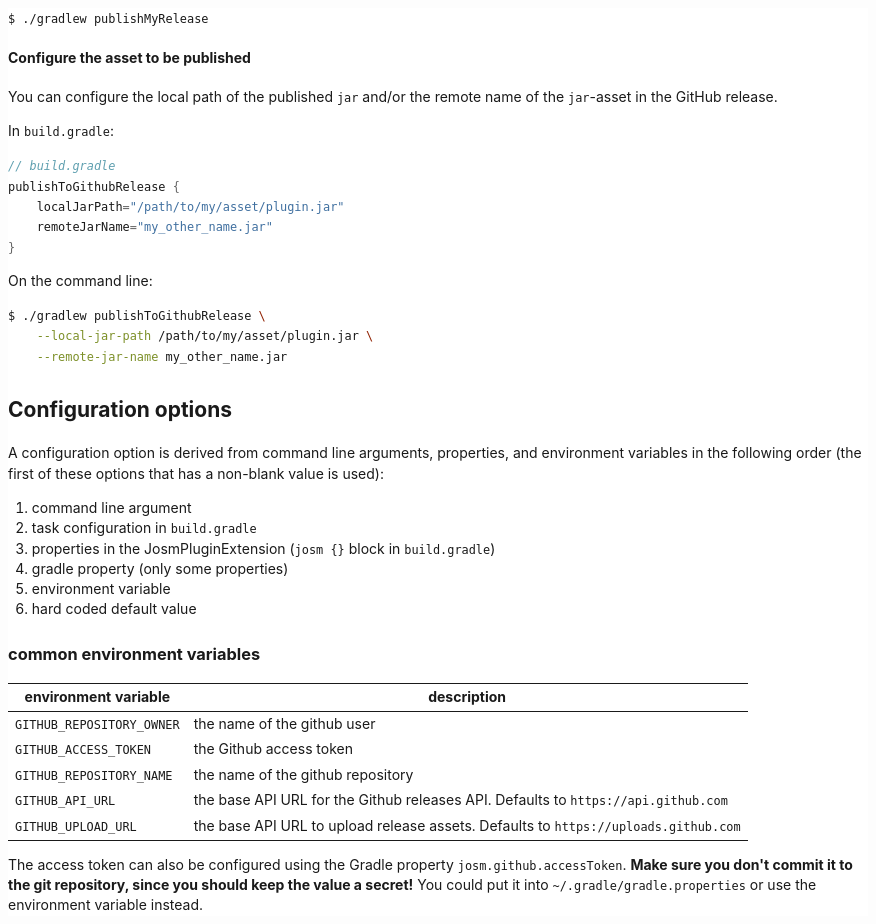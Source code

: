 ```bash
$ ./gradlew publishMyRelease
```

#### Configure the asset to be published

You can configure the local path of the published `jar` and/or the remote name of the `jar`-asset in the GitHub release.

In `build.gradle`:

```groovy
// build.gradle
publishToGithubRelease {
    localJarPath="/path/to/my/asset/plugin.jar"
    remoteJarName="my_other_name.jar"
}
```


On the command line:
```bash
$ ./gradlew publishToGithubRelease \
    --local-jar-path /path/to/my/asset/plugin.jar \
    --remote-jar-name my_other_name.jar
```

## Configuration options

A configuration option is derived from command line arguments, properties, and environment variables in the following order (the first of these options that has a non-blank value is used):

1. command line argument
2. task configuration in `build.gradle`
3. properties in the JosmPluginExtension (`josm {}` block in `build.gradle`)
4. gradle property (only some properties)
5. environment variable
6. hard coded default value

### common environment variables
| environment variable | description |
| --------------------- | ----------- |
| `GITHUB_REPOSITORY_OWNER`       | the name of the github user |
| `GITHUB_ACCESS_TOKEN`       | the Github access token |
| `GITHUB_REPOSITORY_NAME`       | the name of the github repository |
| `GITHUB_API_URL` | the base API URL for the Github releases API. Defaults to `https://api.github.com` |
| `GITHUB_UPLOAD_URL` | the base API URL to upload release assets. Defaults to `https://uploads.github.com` |

The access token can also be configured using the Gradle property `josm.github.accessToken`. **Make sure you don't commit it to the git repository, since you should keep the value a secret!**
You could put it into `~/.gradle/gradle.properties` or use the environment variable instead.
